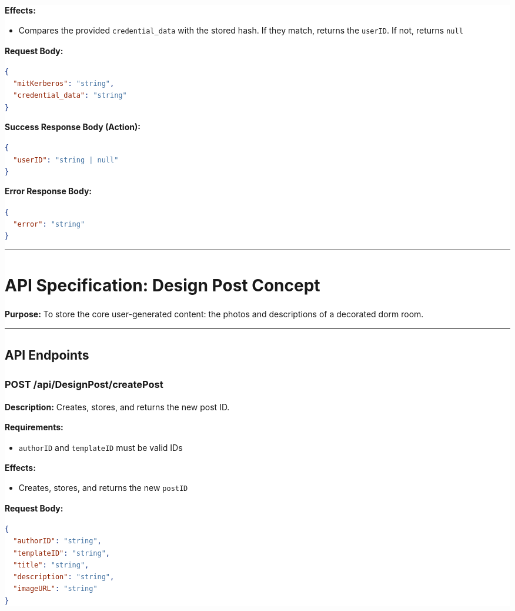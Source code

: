 **Effects:**
- Compares the provided `credential_data` with the stored hash. If they match, returns the `userID`. If not, returns `null`

**Request Body:**
```json
{
  "mitKerberos": "string",
  "credential_data": "string"
}
```

**Success Response Body (Action):**
```json
{
  "userID": "string | null"
}
```

**Error Response Body:**
```json
{
  "error": "string"
}
```

---






# API Specification: Design Post Concept

**Purpose:** To store the core user-generated content: the photos and descriptions of a decorated dorm room.

---

## API Endpoints

### POST /api/DesignPost/createPost

**Description:** Creates, stores, and returns the new post ID.

**Requirements:**
- `authorID` and `templateID` must be valid IDs

**Effects:**
- Creates, stores, and returns the new `postID`

**Request Body:**
```json
{
  "authorID": "string",
  "templateID": "string",
  "title": "string",
  "description": "string",
  "imageURL": "string"
}
```
